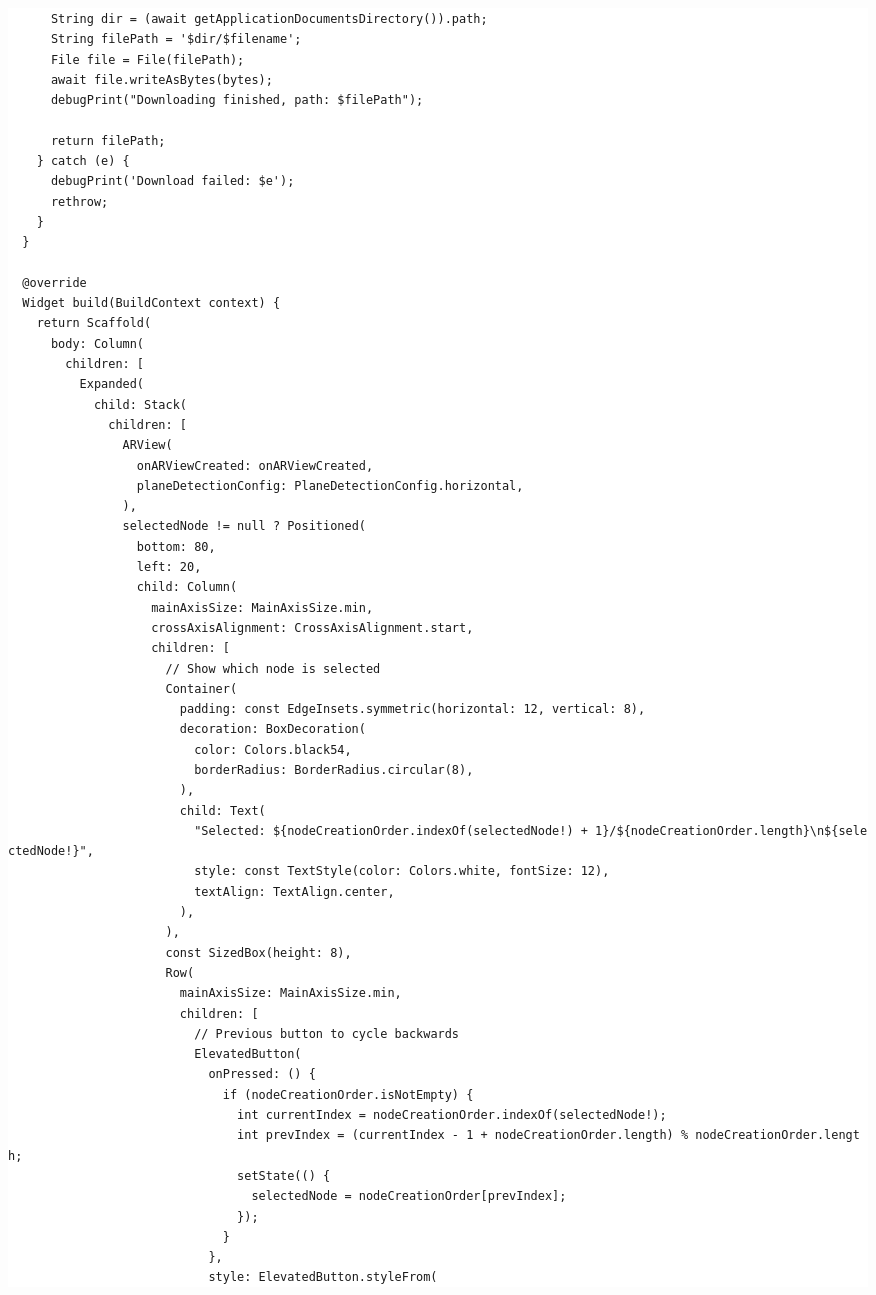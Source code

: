 ```
      String dir = (await getApplicationDocumentsDirectory()).path;
      String filePath = '$dir/$filename';
      File file = File(filePath);
      await file.writeAsBytes(bytes);
      debugPrint("Downloading finished, path: $filePath");

      return filePath;
    } catch (e) {
      debugPrint('Download failed: $e');
      rethrow;
    }
  }

  @override
  Widget build(BuildContext context) {
    return Scaffold(
      body: Column(
        children: [
          Expanded(
            child: Stack(
              children: [
                ARView(
                  onARViewCreated: onARViewCreated,
                  planeDetectionConfig: PlaneDetectionConfig.horizontal,
                ),
                selectedNode != null ? Positioned(
                  bottom: 80,
                  left: 20,
                  child: Column(
                    mainAxisSize: MainAxisSize.min,
                    crossAxisAlignment: CrossAxisAlignment.start,
                    children: [
                      // Show which node is selected
                      Container(
                        padding: const EdgeInsets.symmetric(horizontal: 12, vertical: 8),
                        decoration: BoxDecoration(
                          color: Colors.black54,
                          borderRadius: BorderRadius.circular(8),
                        ),
                        child: Text(
                          "Selected: ${nodeCreationOrder.indexOf(selectedNode!) + 1}/${nodeCreationOrder.length}\n${selectedNode!}",
                          style: const TextStyle(color: Colors.white, fontSize: 12),
                          textAlign: TextAlign.center,
                        ),
                      ),
                      const SizedBox(height: 8),
                      Row(
                        mainAxisSize: MainAxisSize.min,
                        children: [
                          // Previous button to cycle backwards
                          ElevatedButton(
                            onPressed: () {
                              if (nodeCreationOrder.isNotEmpty) {
                                int currentIndex = nodeCreationOrder.indexOf(selectedNode!);
                                int prevIndex = (currentIndex - 1 + nodeCreationOrder.length) % nodeCreationOrder.length;
                                setState(() {
                                  selectedNode = nodeCreationOrder[prevIndex];
                                });
                              }
                            },
                            style: ElevatedButton.styleFrom(
```